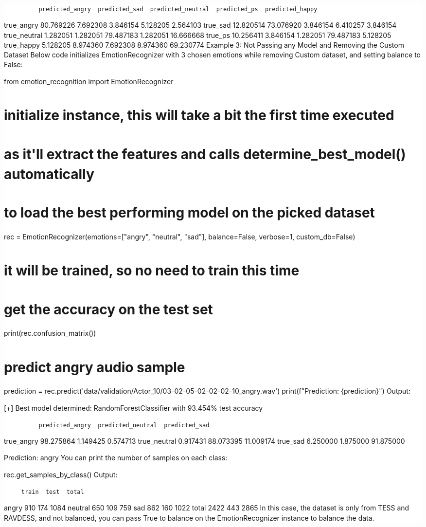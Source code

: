               predicted_angry  predicted_sad  predicted_neutral  predicted_ps  predicted_happy
true_angry          80.769226       7.692308           3.846154      5.128205         2.564103
true_sad            12.820514      73.076920           3.846154      6.410257         3.846154
true_neutral         1.282051       1.282051          79.487183      1.282051        16.666668
true_ps             10.256411       3.846154           1.282051     79.487183         5.128205
true_happy           5.128205       8.974360           7.692308      8.974360        69.230774
Example 3: Not Passing any Model and Removing the Custom Dataset
Below code initializes EmotionRecognizer with 3 chosen emotions while removing Custom dataset, and setting balance to False:

from emotion_recognition import EmotionRecognizer
# initialize instance, this will take a bit the first time executed
# as it'll extract the features and calls determine_best_model() automatically
# to load the best performing model on the picked dataset
rec = EmotionRecognizer(emotions=["angry", "neutral", "sad"], balance=False, verbose=1, custom_db=False)
# it will be trained, so no need to train this time
# get the accuracy on the test set
print(rec.confusion_matrix())
# predict angry audio sample
prediction = rec.predict('data/validation/Actor_10/03-02-05-02-02-02-10_angry.wav')
print(f"Prediction: {prediction}")
Output:

[+] Best model determined: RandomForestClassifier with 93.454% test accuracy

              predicted_angry  predicted_neutral  predicted_sad
true_angry          98.275864           1.149425       0.574713
true_neutral         0.917431          88.073395      11.009174
true_sad             6.250000           1.875000      91.875000

Prediction: angry
You can print the number of samples on each class:

rec.get_samples_by_class()
Output:

         train  test  total
angry      910   174   1084
neutral    650   109    759
sad        862   160   1022
total     2422   443   2865
In this case, the dataset is only from TESS and RAVDESS, and not balanced, you can pass True to balance on the EmotionRecognizer instance to balance the data.
